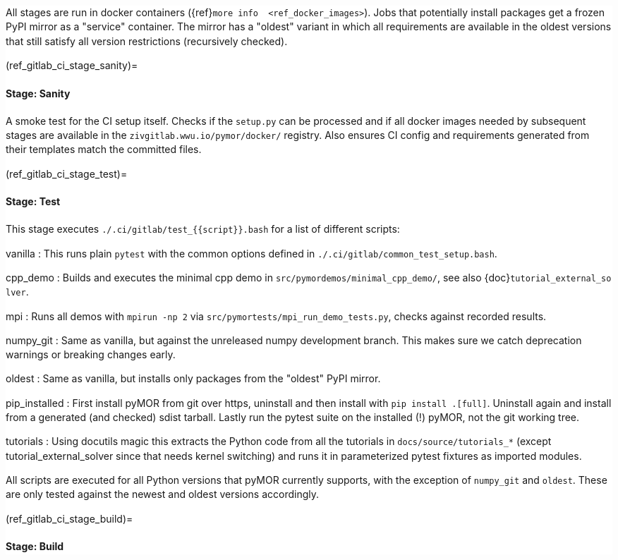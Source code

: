 All stages are run in docker containers ({ref}`more info  <ref_docker_images>`).
Jobs that potentially install packages get a frozen PyPI mirror
as a "service" container. The mirror has a "oldest" variant in which all requirements are available
in the oldest versions that still satisfy all version restrictions (recursively checked).

(ref_gitlab_ci_stage_sanity)=

#### Stage: Sanity

A smoke test for the CI setup itself.
Checks if the `setup.py` can be processed and if all docker images needed by subsequent
stages are available in the `zivgitlab.wwu.io/pymor/docker/` registry.
Also ensures CI config and requirements generated from their templates match the committed files.

(ref_gitlab_ci_stage_test)=

#### Stage: Test

This stage executes `./.ci/gitlab/test_{{script}}.bash` for a list of different scripts:

vanilla
: This runs plain `pytest` with the common options defined in `./.ci/gitlab/common_test_setup.bash`.

cpp_demo
: Builds and executes the minimal cpp demo in `src/pymordemos/minimal_cpp_demo/`,
  see also {doc}`tutorial_external_solver`.

mpi
: Runs all demos with `mpirun -np 2` via `src/pymortests/mpi_run_demo_tests.py`, checks against recorded results.

numpy_git
: Same as vanilla, but against the unreleased numpy development branch. This makes sure we catch
  deprecation warnings or breaking changes early.

oldest
: Same as vanilla, but installs only packages from the "oldest" PyPI mirror.

pip_installed
: First install pyMOR from git over https, uninstall and then install with `pip install .[full]`.
  Uninstall again and install from a generated (and checked) sdist tarball. Lastly run the pytest suite
  on the installed (!) pyMOR, not the git working tree.

tutorials
: Using docutils magic this extracts the Python code from all the tutorials in
  `docs/source/tutorials_*` (except tutorial_external_solver since that needs kernel switching)
  and runs it in parameterized pytest fixtures as imported modules.

All scripts are executed for all Python versions that pyMOR currently supports, with the exception
of `numpy_git` and `oldest`. These are only tested against the newest and oldest versions accordingly.

(ref_gitlab_ci_stage_build)=

#### Stage: Build
